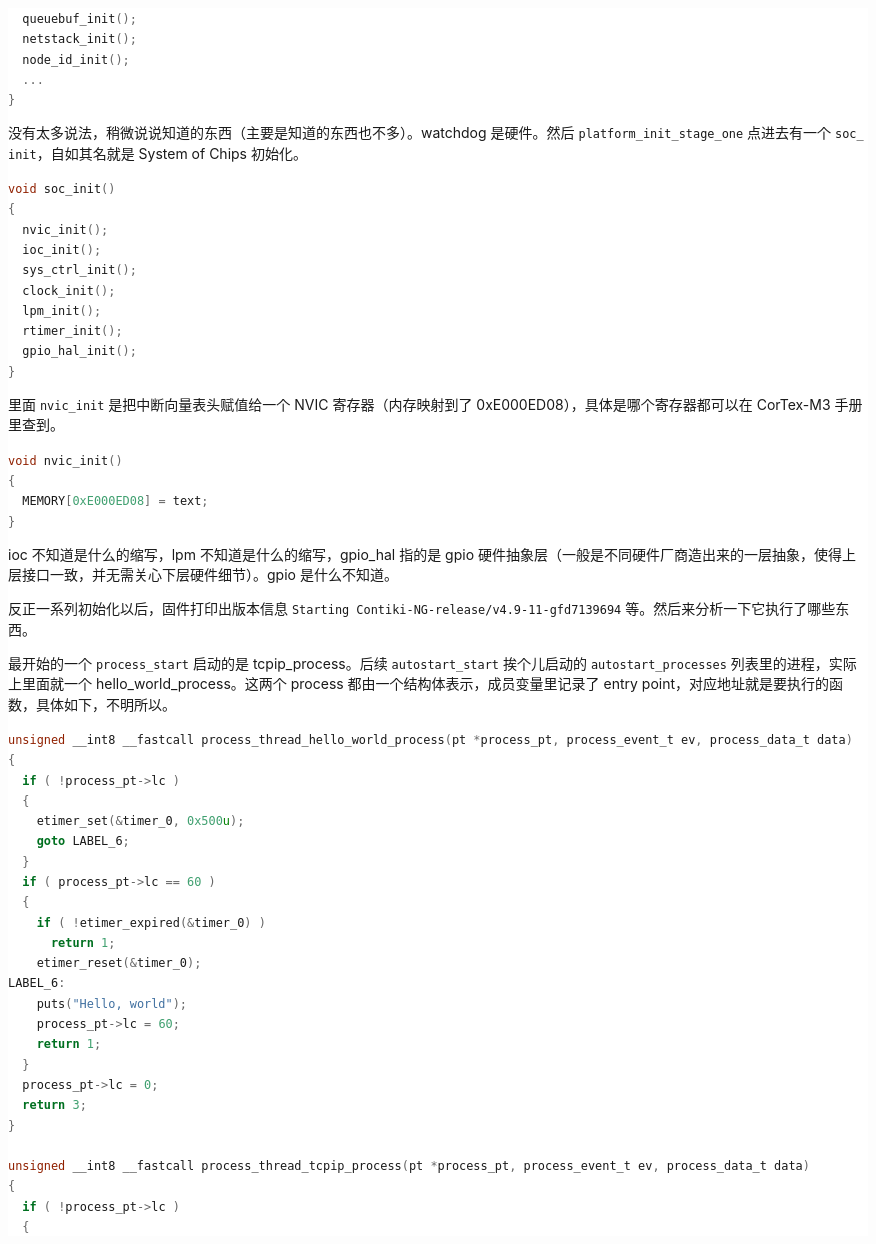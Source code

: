 ```c
  queuebuf_init();
  netstack_init();
  node_id_init();
  ...
}
```

没有太多说法，稍微说说知道的东西（主要是知道的东西也不多）。watchdog 是硬件。然后 `platform_init_stage_one` 点进去有一个 `soc_init`，自如其名就是 System of Chips 初始化。

```c
void soc_init()
{
  nvic_init();
  ioc_init();
  sys_ctrl_init();
  clock_init();
  lpm_init();
  rtimer_init();
  gpio_hal_init();
}
```

里面 `nvic_init` 是把中断向量表头赋值给一个 NVIC 寄存器（内存映射到了 0xE000ED08），具体是哪个寄存器都可以在 CorTex-M3 手册里查到。

```c
void nvic_init()
{
  MEMORY[0xE000ED08] = text;
}
```

ioc 不知道是什么的缩写，lpm 不知道是什么的缩写，gpio_hal 指的是 gpio 硬件抽象层（一般是不同硬件厂商造出来的一层抽象，使得上层接口一致，并无需关心下层硬件细节）。gpio 是什么不知道。

反正一系列初始化以后，固件打印出版本信息 `Starting Contiki-NG-release/v4.9-11-gfd7139694` 等。然后来分析一下它执行了哪些东西。

最开始的一个 `process_start` 启动的是 tcpip_process。后续 `autostart_start` 挨个儿启动的 `autostart_processes` 列表里的进程，实际上里面就一个 hello_world_process。这两个 process 都由一个结构体表示，成员变量里记录了 entry point，对应地址就是要执行的函数，具体如下，不明所以。

```c
unsigned __int8 __fastcall process_thread_hello_world_process(pt *process_pt, process_event_t ev, process_data_t data)
{
  if ( !process_pt->lc )
  {
    etimer_set(&timer_0, 0x500u);
    goto LABEL_6;
  }
  if ( process_pt->lc == 60 )
  {
    if ( !etimer_expired(&timer_0) )
      return 1;
    etimer_reset(&timer_0);
LABEL_6:
    puts("Hello, world");
    process_pt->lc = 60;
    return 1;
  }
  process_pt->lc = 0;
  return 3;
}

unsigned __int8 __fastcall process_thread_tcpip_process(pt *process_pt, process_event_t ev, process_data_t data)
{
  if ( !process_pt->lc )
  {
```